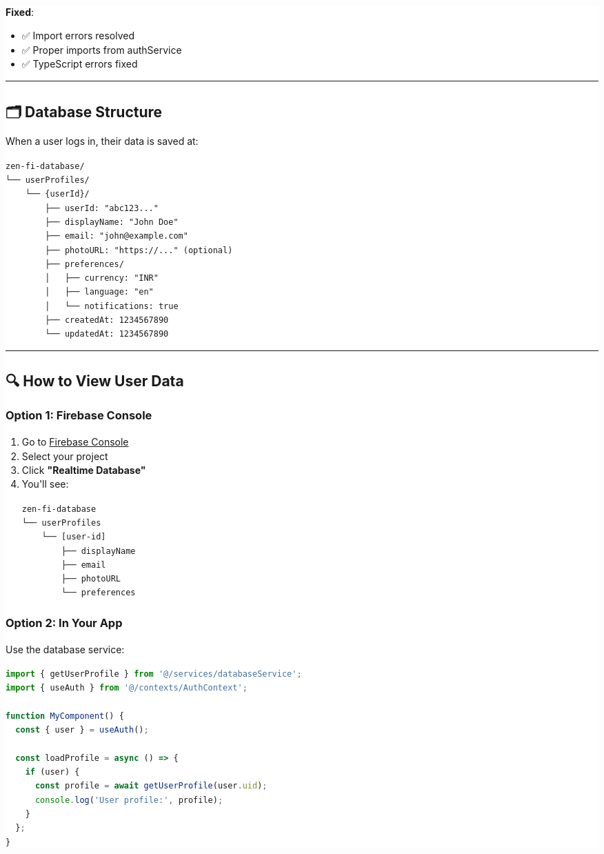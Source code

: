 **Fixed**:
- ✅ Import errors resolved
- ✅ Proper imports from authService
- ✅ TypeScript errors fixed

---

## 🗂️ Database Structure

When a user logs in, their data is saved at:

```
zen-fi-database/
└── userProfiles/
    └── {userId}/
        ├── userId: "abc123..."
        ├── displayName: "John Doe"
        ├── email: "john@example.com"
        ├── photoURL: "https://..." (optional)
        ├── preferences/
        │   ├── currency: "INR"
        │   ├── language: "en"
        │   └── notifications: true
        ├── createdAt: 1234567890
        └── updatedAt: 1234567890
```

---

## 🔍 How to View User Data

### **Option 1: Firebase Console**

1. Go to [Firebase Console](https://console.firebase.google.com/)
2. Select your project
3. Click **"Realtime Database"**
4. You'll see:
   ```
   zen-fi-database
   └── userProfiles
       └── [user-id]
           ├── displayName
           ├── email
           ├── photoURL
           └── preferences
   ```

### **Option 2: In Your App**

Use the database service:
```typescript
import { getUserProfile } from '@/services/databaseService';
import { useAuth } from '@/contexts/AuthContext';

function MyComponent() {
  const { user } = useAuth();
  
  const loadProfile = async () => {
    if (user) {
      const profile = await getUserProfile(user.uid);
      console.log('User profile:', profile);
    }
  };
}
```
